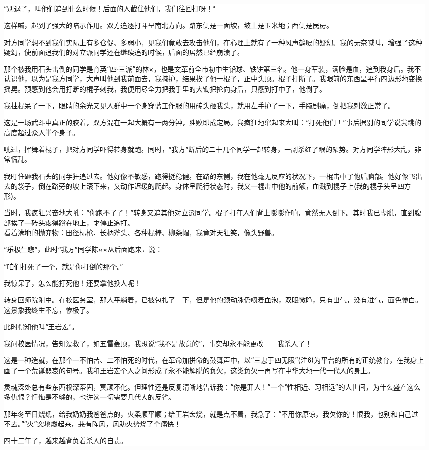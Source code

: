  </p>
 <p>
  “别退了，叫他们追到什么时候！后面的人截住他们，我们往回打呀！”
 </p>
 <p>
  这样喊，起到了强大的暗示作用。双方追逐打斗呈南北方向。路东侧是一面坡，坡上是玉米地；西侧是民房。
 </p>
 <p>
  对方同学想不到我们实际上有多仓促、多弱小，见我们竟敢去攻击他们，在心理上就有了一种风声鹤唳的疑幻。我的无奈喊叫，增强了这种疑幻，使前面追我们的对立派同学还在继续追的时候，后面的居然已经崩溃了。
 </p>
 <p>
  那个被我用石头击倒的同学是育英“四·三派”的林×，也是文革前全市初中生铅球、铁饼第三名。他一身军装，满脸是血，追到我身后。我不认识他，以为是我方同学，大声叫他到我前面去，我掩护，结果挨了他一棍子，正中头顶。棍子打断了。我眼前的东西呈平行四边形地变换摇晃。预感到他会用打断的棍子刺我，我便用尽全力把我手里的大锄把抡向身后，只感到打中了，他倒了。
 </p>
 <p>
  我拄棍呆了一下，眼睛的余光又见人群中一个身穿蓝工作服的用砖头砸我头，就用左手护了一下，手腕剧痛，倒把我刺激正常了。
 </p>
 <p>
  这是一场武斗中真正的胶着，双方混在一起大概有一两分钟，胜败即成定局。我疯狂地窜起来大叫：“打死他们！”事后据别的同学说我跳的高度超过众人半个身子。
 </p>
 <p>
  吼过，挥舞着棍子，把对方同学吓得转身就跑。同时，“我方”断后的二十几个同学一起转身，一副杀红了眼的架势。对方同学阵形大乱，非常慌乱。
 </p>
 <p>
  我盯住砸我石头的同学狂追过去。他好像不敏感，跑得挺稳健。在路的东侧，我在他毫无反应的状况下，一棍击中了他后脑部。他好像飞出去的袋子，倒在路旁的坡上滚下来，又动作迟缓的爬起。身体呈爬行状态时，我又一棍击中他的前额，血溅到棍子上(我的棍子头呈四方形)。
 </p>
 <p>
  当时，我疯狂兴奋地大吼：“你跑不了了！”转身又追其他对立派同学。棍子打在人们背上嘭嘭作响，竟然无人倒下。其时我已虚脱，直到腹部挨了一砖头疼得蹲在地上，才停止追打。
  <br/>
  看着满地的抛弃物：田径标枪、长柄斧头、各种棍棒、柳条帽，我竟对天狂笑，像头野兽。
 </p>
 <p>
  “乐极生悲”，此时“我方”同学陈××从后面跑来，说：
 </p>
 <p>
  “咱们打死了一个，就是你打倒的那个。”
 </p>
 <p>
  我惊呆了，怎么能打死他！还要拿他换人呢！
 </p>
 <p>
  转身回师院附中。在校医务室，那人平躺着，已被包扎了一下，但是他的颈动脉仍喷着血泡，双眼微睁，只有出气，没有进气，面色惨白。这景象我终生不忘，惨极了。
 </p>
 <p>
  此时得知他叫“王岩宏”。
 </p>
 <p>
  我问校医情况，告知没救了，如五雷轰顶，我想说“我不是故意的”，事实却永不能更改－－我杀人了！
 </p>
 <p>
  这是一种造就，在那个一不怕苦、二不怕死的时代，在革命加拼命的鼓舞声中，以“三忠于四无限”(注6)为平台的所有的正统教育，在我身上画了一个荒诞悲哀的句号。我和王岩宏个人之间形成了永不能解脱的负欠，这类负欠一再写在中华大地一代一代人的身上。
 </p>
 <p>
  灵魂深处总有些东西根深蒂固，冥顽不化。但理性还是反复清晰地告诉我：“你是罪人！”一个“性相近、习相远”的人世间，为什么盛产这么多仇恨？忏悔是不够的，也许这一切需要几代人的反省。
 </p>
 <p>
  那年冬至日烧纸，给我奶奶我爸爸点的，火柔顺平顺；给王岩宏烧，就是点不着，我急了：“不用你原谅，我欠你的！恨我，也别和自己过不去。”“火”突地燃起来，兼有阵风，风助火势烧了个痛快！
 </p>
 <p>
  四十二年了，越来越背负着杀人的自责。
 </p>
 <p>
